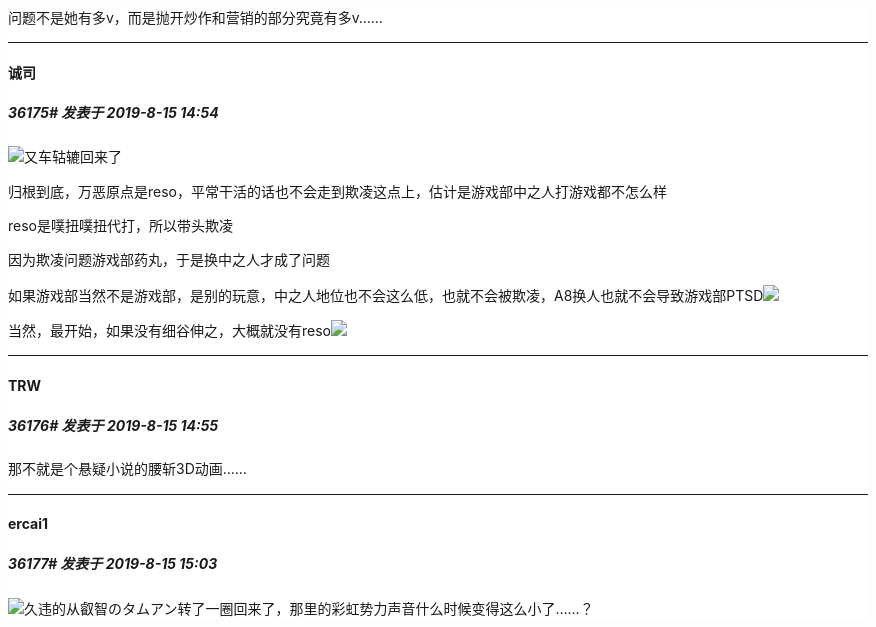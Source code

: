 


问题不是她有多v，而是抛开炒作和营销的部分究竟有多v……







-----

####  诚司  
##### 36175#       发表于 2019-8-15 14:54



<img src="https://static.saraba1st.com/image/smiley/face2017/067.png" referrerpolicy="no-referrer">又车轱辘回来了

归根到底，万恶原点是reso，平常干活的话也不会走到欺凌这点上，估计是游戏部中之人打游戏都不怎么样

reso是噗扭噗扭代打，所以带头欺凌

因为欺凌问题游戏部药丸，于是换中之人才成了问题

如果游戏部当然不是游戏部，是别的玩意，中之人地位也不会这么低，也就不会被欺凌，A8换人也就不会导致游戏部PTSD<img src="https://static.saraba1st.com/image/smiley/face2017/009.gif" referrerpolicy="no-referrer">


当然，最开始，如果没有细谷伸之，大概就没有reso<img src="https://static.saraba1st.com/image/smiley/face2017/009.gif" referrerpolicy="no-referrer">







-----

####  TRW  
##### 36176#       发表于 2019-8-15 14:55




那不就是个悬疑小说的腰斩3D动画……







-----

####  ercai1  
##### 36177#       发表于 2019-8-15 15:03



<img src="https://static.saraba1st.com/image/smiley/face2017/068.png" referrerpolicy="no-referrer">久违的从叡智のタムアン转了一圈回来了，那里的彩虹势力声音什么时候变得这么小了……？






